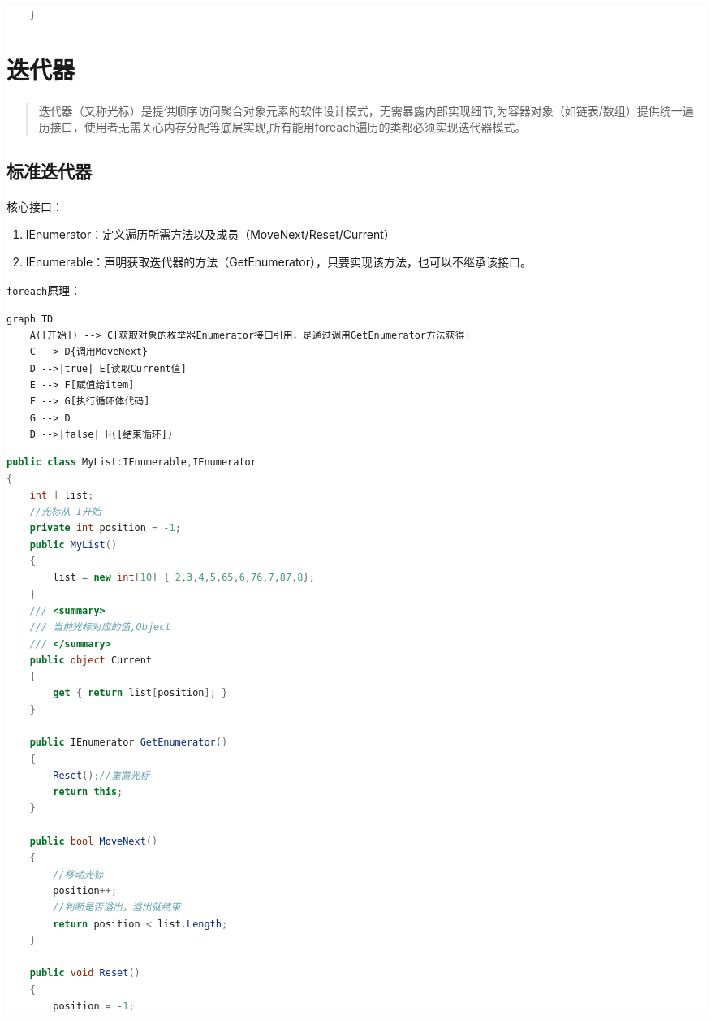 ```c#
    }
```



# 迭代器

> 迭代器（又称光标）是提供顺序访问聚合对象元素的软件设计模式，无需暴露内部实现细节,为容器对象（如链表/数组）提供统一遍历接口，使用者无需关心内存分配等底层实现,所有能用foreach遍历的类都必须实现迭代器模式。

## 标准迭代器

核心接口：

1. IEnumerator：定义遍历所需方法以及成员（MoveNext/Reset/Current）

2. IEnumerable：声明获取迭代器的方法（GetEnumerator），只要实现该方法，也可以不继承该接口。

`foreach`原理：

```mermaid
graph TD
    A([开始]) --> C[获取对象的枚举器Enumerator接口引用，是通过调用GetEnumerator方法获得]
    C --> D{调用MoveNext}
    D -->|true| E[读取Current值]
    E --> F[赋值给item]
    F --> G[执行循环体代码]
    G --> D
    D -->|false| H([结束循环])
```

```c#
public class MyList:IEnumerable,IEnumerator
{
    int[] list;
    //光标从-1开始
    private int position = -1;
    public MyList()
    {
        list = new int[10] { 2,3,4,5,65,6,76,7,87,8};
    }
    /// <summary>
    /// 当前光标对应的值,Object
    /// </summary>
    public object Current 
    {
        get { return list[position]; }
    }

    public IEnumerator GetEnumerator()
    {
        Reset();//重置光标
        return this;
    }

    public bool MoveNext()
    {
        //移动光标
        position++;
        //判断是否溢出，溢出就结束
        return position < list.Length;
    }

    public void Reset()
    {
        position = -1;
```